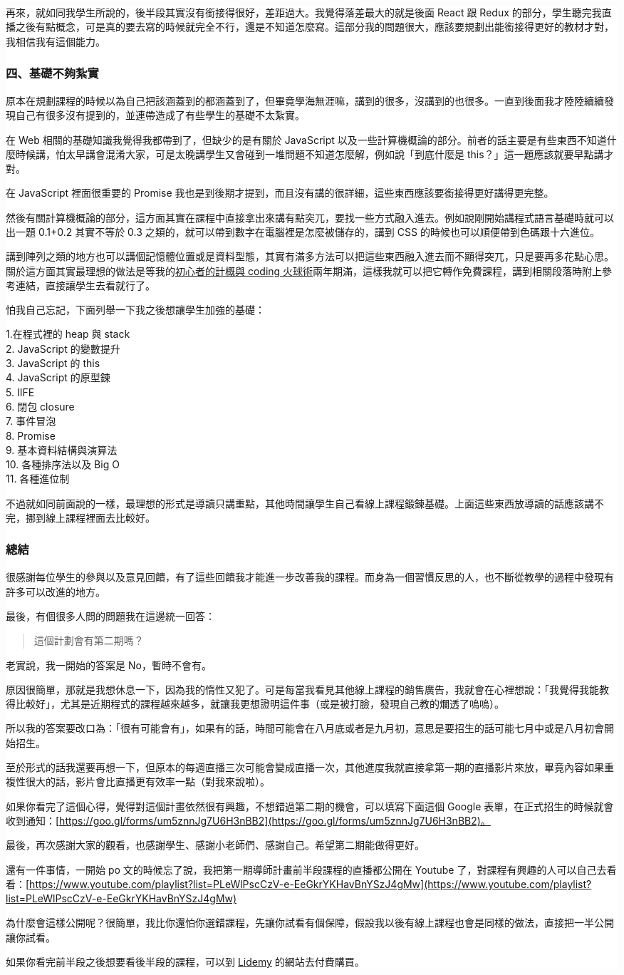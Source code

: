 再來，就如同我學生所說的，後半段其實沒有銜接得很好，差距過大。我覺得落差最大的就是後面 React 跟 Redux 的部分，學生聽完我直播之後有點概念，可是真的要去寫的時候就完全不行，還是不知道怎麼寫。這部分我的問題很大，應該要規劃出能銜接得更好的教材才對，我相信我有這個能力。

### 四、基礎不夠紮實

原本在規劃課程的時候以為自己把該涵蓋到的都涵蓋到了，但畢竟學海無涯嘛，講到的很多，沒講到的也很多。一直到後面我才陸陸續續發現自己有很多沒有提到的，並連帶造成了有些學生的基礎不太紮實。

在 Web 相關的基礎知識我覺得我都帶到了，但缺少的是有關於 JavaScript 以及一些計算機概論的部分。前者的話主要是有些東西不知道什麼時候講，怕太早講會混淆大家，可是太晚講學生又會碰到一堆問題不知道怎麼解，例如說「到底什麼是 this？」這一題應該就要早點講才對。

在 JavaScript 裡面很重要的 Promise 我也是到後期才提到，而且沒有講的很詳細，這些東西應該要銜接得更好講得更完整。

然後有關計算機概論的部分，這方面其實在課程中直接拿出來講有點突兀，要找一些方式融入進去。例如說剛開始講程式語言基礎時就可以出一題 0.1+0.2 其實不等於 0.3 之類的，就可以帶到數字在電腦裡是怎麼被儲存的，講到 CSS 的時候也可以順便帶到色碼跟十六進位。

講到陣列之類的地方也可以講個記憶體位置或是資料型態，其實有滿多方法可以把這些東西融入進去而不顯得突兀，只是要再多花點心思。關於這方面其實最理想的做法是等我的[初心者的計概與 coding 火球術](https://hahow.in/cr/cs-the-easy-way)兩年期滿，這樣我就可以把它轉作免費課程，講到相關段落時附上參考連結，直接讓學生去看就行了。

怕我自己忘記，下面列舉一下我之後想讓學生加強的基礎：

1.在程式裡的 heap 與 stack  
2\. JavaScript 的變數提升  
3\. JavaScript 的 this  
4\. JavaScript 的原型鍊  
5\. IIFE  
6\. 閉包 closure  
7\. 事件冒泡  
8\. Promise  
9\. 基本資料結構與演算法  
10\. 各種排序法以及 Big O  
11\. 各種進位制

不過就如同前面說的一樣，最理想的形式是導讀只講重點，其他時間讓學生自己看線上課程鍛鍊基礎。上面這些東西放導讀的話應該講不完，挪到線上課程裡面去比較好。

### 總結

很感謝每位學生的參與以及意見回饋，有了這些回饋我才能進一步改善我的課程。而身為一個習慣反思的人，也不斷從教學的過程中發現有許多可以改進的地方。

最後，有個很多人問的問題我在這邊統一回答：

> 這個計劃會有第二期嗎？

老實說，我一開始的答案是 No，暫時不會有。

原因很簡單，那就是我想休息一下，因為我的惰性又犯了。可是每當我看見其他線上課程的銷售廣告，我就會在心裡想說：「我覺得我能教得比較好」，尤其是近期程式的課程越來越多，就讓我更想證明這件事（或是被打臉，發現自己教的爛透了嗚嗚）。

所以我的答案要改口為：「很有可能會有」，如果有的話，時間可能會在八月底或者是九月初，意思是要招生的話可能七月中或是八月初會開始招生。

至於形式的話我還要再想一下，但原本的每週直播三次可能會變成直播一次，其他進度我就直接拿第一期的直播影片來放，畢竟內容如果重複性很大的話，影片會比直播更有效率一點（對我來說啦）。

如果你看完了這個心得，覺得對這個計畫依然很有興趣，不想錯過第二期的機會，可以填寫下面這個 Google 表單，在正式招生的時候就會收到通知：[https://goo.gl/forms/um5znnJg7U6H3nBB2](https://goo.gl/forms/um5znnJg7U6H3nBB2)。

最後，再次感謝大家的觀看，也感謝學生、感謝小老師們、感謝自己。希望第二期能做得更好。

還有一件事情，一開始 po 文的時候忘了說，我把第一期導師計畫前半段課程的直播都公開在 Youtube 了，對課程有興趣的人可以自己去看看：[https://www.youtube.com/playlist?list=PLeWlPscCzV-e-EeGkrYKHavBnYSzJ4gMw](https://www.youtube.com/playlist?list=PLeWlPscCzV-e-EeGkrYKHavBnYSzJ4gMw)

為什麼會這樣公開呢？很簡單，我比你還怕你選錯課程，先讓你試看有個保障，假設我以後有線上課程也會是同樣的做法，直接把一半公開讓你試看。

如果你看完前半段之後想要看後半段的課程，可以到 [Lidemy](https://www.lidemy.com/p/mtr01) 的網站去付費購買。